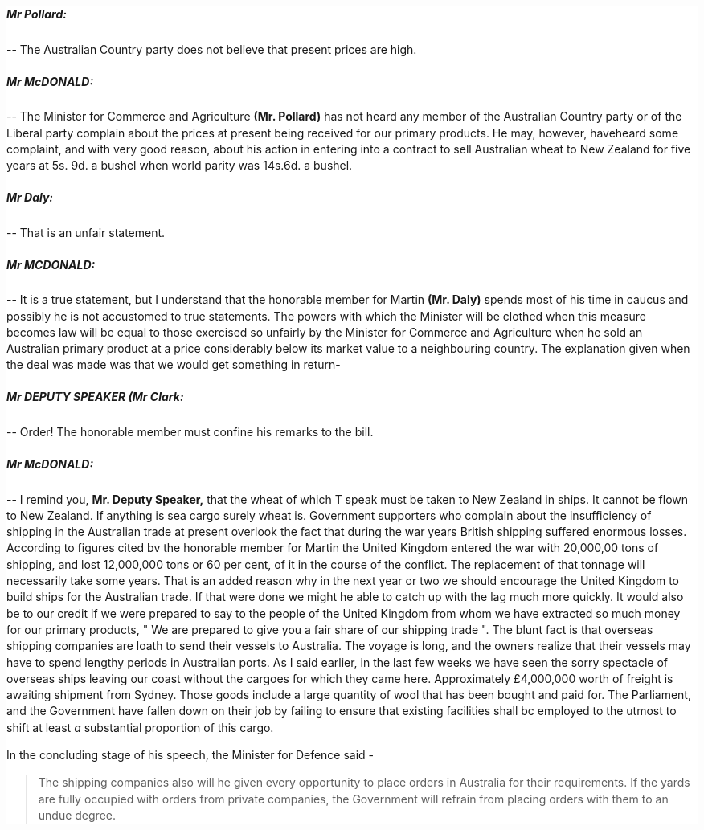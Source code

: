 ##### Mr Pollard:

--  The Australian Country party does not believe that present prices are high. 

##### Mr McDONALD:

-- The Minister for Commerce and Agriculture  **(Mr. Pollard)**  has not heard any member of the Australian Country party or of the Liberal party complain about the prices at present being received for our primary products. He may, however, haveheard some complaint, and with very good reason, about his action in entering into a contract to sell Australian wheat to New Zealand for five years at 5s. 9d. a bushel when world parity was 14s.6d. a bushel. 

##### Mr Daly:

-- That is an unfair statement. 

##### Mr MCDONALD:

-- It is a true statement, but I understand that the honorable member for Martin  **(Mr. Daly)**  spends most of his time in caucus and possibly he is not accustomed to true statements. The powers with which the Minister will be clothed when this measure becomes law will be equal to those exercised so unfairly by the Minister for Commerce and Agriculture when he sold an Australian primary product at a price considerably below its market value to a neighbouring country. The explanation given when the deal was made was that we would get something in return- 

##### Mr DEPUTY SPEAKER (Mr Clark:

-- Order! The honorable member must confine his remarks to the bill. 

##### Mr McDONALD:

-- I remind you,  **Mr. Deputy Speaker,**  that the wheat of which T speak must be taken to New Zealand in ships. It cannot be flown to New Zealand. If anything is sea cargo surely wheat is. Government supporters who complain about the insufficiency of shipping in the Australian trade at present overlook the fact that during the war years British shipping suffered enormous losses. According to figures cited bv the honorable member for Martin the United Kingdom entered the war with 20,000,00 tons of shipping, and lost 12,000,000 tons or 60 per cent, of it in the course of the conflict. The replacement of that tonnage will necessarily take some years. That is an added reason why in the next year or two we should encourage the United Kingdom to build ships for the Australian trade. If that were done we might he able to catch up with the lag much more quickly. It would also be to our credit if we were prepared to say to the people of the United Kingdom from whom we have extracted so much money for our primary products, " We are prepared to give you a fair share of our shipping trade ". The blunt fact is that overseas shipping companies are loath to send their vessels to Australia. The voyage is long, and the owners realize that their vessels may have to spend lengthy periods in Australian ports. As I said earlier, in the last few weeks we have seen the sorry spectacle of overseas ships leaving our coast without the cargoes for which they came here. Approximately £4,000,000 worth of freight is awaiting shipment from Sydney. Those goods include a large quantity of wool that has been bought and paid for. The Parliament, and the Government have fallen down on their job by failing to ensure that existing facilities shall bc employed to the utmost to shift at least  *a*  substantial proportion of this cargo. 

In the concluding stage of his speech, the Minister for Defence said - 

  >The shipping companies also will he given every opportunity to place orders in Australia for their requirements. If the yards are fully occupied with orders from private companies, the Government will refrain from placing orders with them to an undue degree. 
